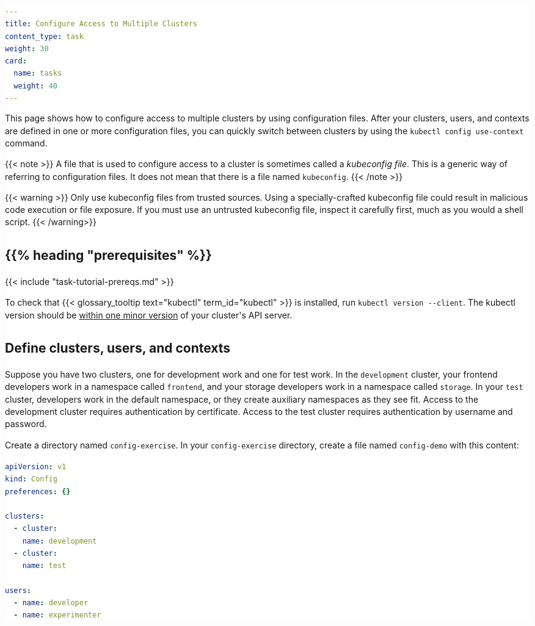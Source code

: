 ```yaml
---
title: Configure Access to Multiple Clusters
content_type: task
weight: 30
card:
  name: tasks
  weight: 40
---
```




This page shows how to configure access to multiple clusters by using
configuration files. After your clusters, users, and contexts are defined in
one or more configuration files, you can quickly switch between clusters by using the
`kubectl config use-context` command.

{{< note >}}
A file that is used to configure access to a cluster is sometimes called
a _kubeconfig file_. This is a generic way of referring to configuration files.
It does not mean that there is a file named `kubeconfig`.
{{< /note >}}

{{< warning >}}
Only use kubeconfig files from trusted sources. Using a specially-crafted kubeconfig
file could result in malicious code execution or file exposure.
If you must use an untrusted kubeconfig file, inspect it carefully first, much as you would a shell script.
{{< /warning>}}

## {{% heading "prerequisites" %}}

{{< include "task-tutorial-prereqs.md" >}}

To check that {{< glossary_tooltip text="kubectl" term_id="kubectl" >}} is installed,
run `kubectl version --client`. The kubectl version should be
[within one minor version](/releases/version-skew-policy/#kubectl) of your
cluster's API server.



## Define clusters, users, and contexts

Suppose you have two clusters, one for development work and one for test work.
In the `development` cluster, your frontend developers work in a namespace called `frontend`,
and your storage developers work in a namespace called `storage`. In your `test` cluster,
developers work in the default namespace, or they create auxiliary namespaces as they
see fit. Access to the development cluster requires authentication by certificate. Access
to the test cluster requires authentication by username and password.

Create a directory named `config-exercise`. In your
`config-exercise` directory, create a file named `config-demo` with this content:

```yaml
apiVersion: v1
kind: Config
preferences: {}

clusters:
  - cluster:
    name: development
  - cluster:
    name: test

users:
  - name: developer
  - name: experimenter
```